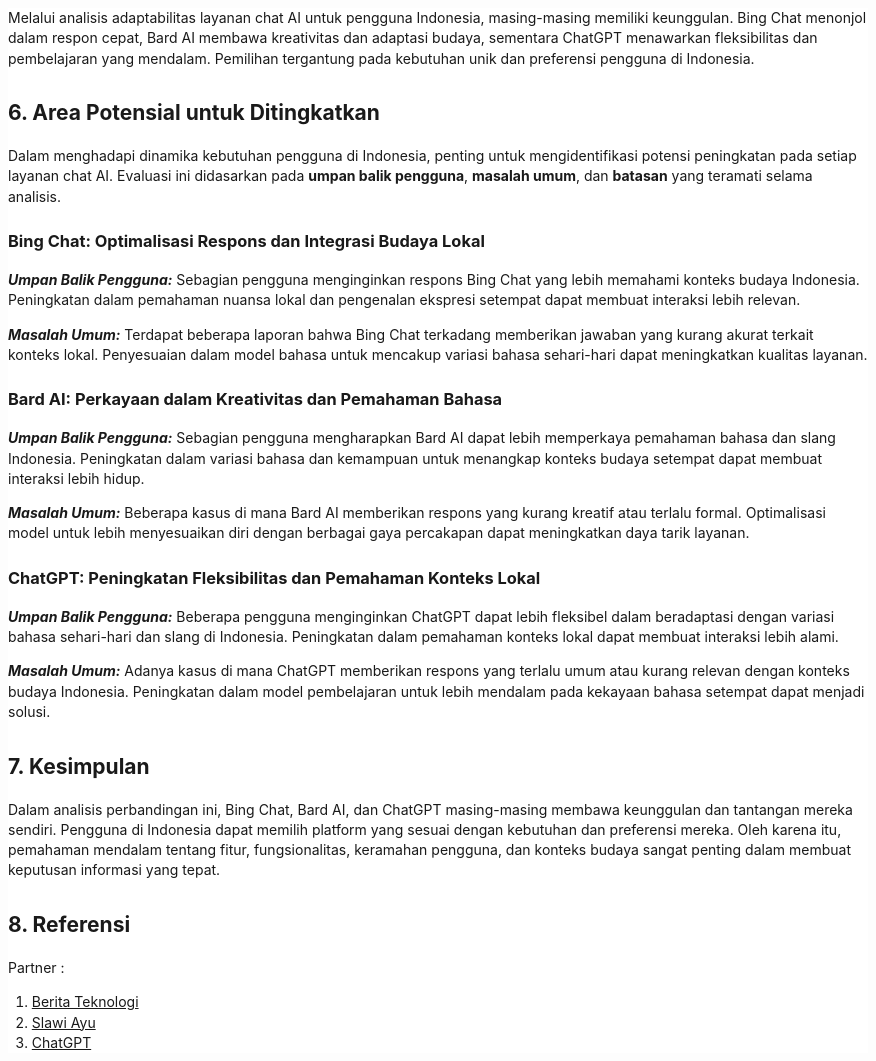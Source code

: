 Melalui analisis adaptabilitas layanan chat AI untuk pengguna Indonesia, masing-masing memiliki keunggulan. Bing Chat menonjol dalam respon cepat, Bard AI membawa kreativitas dan adaptasi budaya, sementara ChatGPT menawarkan fleksibilitas dan pembelajaran yang mendalam. Pemilihan tergantung pada kebutuhan unik dan preferensi pengguna di Indonesia.

## 6. Area Potensial untuk Ditingkatkan

Dalam menghadapi dinamika kebutuhan pengguna di Indonesia, penting untuk mengidentifikasi potensi peningkatan pada setiap layanan chat AI. Evaluasi ini didasarkan pada **umpan balik pengguna**, **masalah umum**, dan **batasan** yang teramati selama analisis.

### Bing Chat: Optimalisasi Respons dan Integrasi Budaya Lokal

**_Umpan Balik Pengguna:_** Sebagian pengguna menginginkan respons Bing Chat yang lebih memahami konteks budaya Indonesia. Peningkatan dalam pemahaman nuansa lokal dan pengenalan ekspresi setempat dapat membuat interaksi lebih relevan.

**_Masalah Umum:_** Terdapat beberapa laporan bahwa Bing Chat terkadang memberikan jawaban yang kurang akurat terkait konteks lokal. Penyesuaian dalam model bahasa untuk mencakup variasi bahasa sehari-hari dapat meningkatkan kualitas layanan.

### Bard AI: Perkayaan dalam Kreativitas dan Pemahaman Bahasa

**_Umpan Balik Pengguna:_** Sebagian pengguna mengharapkan Bard AI dapat lebih memperkaya pemahaman bahasa dan slang Indonesia. Peningkatan dalam variasi bahasa dan kemampuan untuk menangkap konteks budaya setempat dapat membuat interaksi lebih hidup.

**_Masalah Umum:_** Beberapa kasus di mana Bard AI memberikan respons yang kurang kreatif atau terlalu formal. Optimalisasi model untuk lebih menyesuaikan diri dengan berbagai gaya percakapan dapat meningkatkan daya tarik layanan.

### ChatGPT: Peningkatan Fleksibilitas dan Pemahaman Konteks Lokal

**_Umpan Balik Pengguna:_** Beberapa pengguna menginginkan ChatGPT dapat lebih fleksibel dalam beradaptasi dengan variasi bahasa sehari-hari dan slang di Indonesia. Peningkatan dalam pemahaman konteks lokal dapat membuat interaksi lebih alami.

**_Masalah Umum:_** Adanya kasus di mana ChatGPT memberikan respons yang terlalu umum atau kurang relevan dengan konteks budaya Indonesia. Peningkatan dalam model pembelajaran untuk lebih mendalam pada kekayaan bahasa setempat dapat menjadi solusi.

## 7. Kesimpulan
Dalam analisis perbandingan ini, Bing Chat, Bard AI, dan ChatGPT masing-masing membawa keunggulan dan tantangan mereka sendiri. Pengguna di Indonesia dapat memilih platform yang sesuai dengan kebutuhan dan preferensi mereka. Oleh karena itu, pemahaman mendalam tentang fitur, fungsionalitas, keramahan pengguna, dan konteks budaya sangat penting dalam membuat keputusan informasi yang tepat.

## 8. Referensi
Partner :
1. [Berita Teknologi](https://beritateknologi.id)
2. [Slawi Ayu](https://www.slawiayu.com)
3. [ChatGPT](https://www.chat.openai.com)
